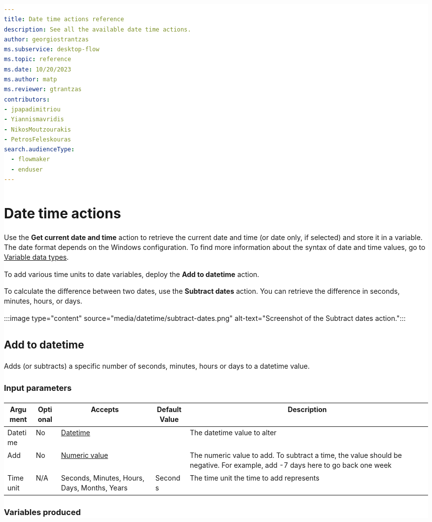 ```yaml
---
title: Date time actions reference
description: See all the available date time actions.
author: georgiostrantzas
ms.subservice: desktop-flow
ms.topic: reference
ms.date: 10/20/2023
ms.author: matp
ms.reviewer: gtrantzas
contributors:
- jpapadimitriou
- Yiannismavridis
- NikosMoutzourakis
- PetrosFeleskouras
search.audienceType: 
  - flowmaker
  - enduser
---
```


# Date time actions

Use the **Get current date and time** action to retrieve the current date and time (or date only, if selected) and store it in a variable. The date format depends on the Windows configuration. To find more information about the syntax of date and time values, go to [Variable data types](../variable-data-types.md#dates-and-time).

To add various time units to date variables, deploy the **Add to datetime** action.

To calculate the difference between two dates, use the **Subtract dates** action. You can retrieve the difference in seconds, minutes, hours, or days.

:::image type="content" source="media/datetime/subtract-dates.png" alt-text="Screenshot of the Subtract dates action.":::

## <a name="add"></a> Add to datetime

Adds (or subtracts) a specific number of seconds, minutes, hours or days to a datetime value.

### Input parameters

|Argument|Optional|Accepts|Default Value|Description|
|-----|-----|-----|-----|-----|
|Datetime|No|[Datetime](../variable-data-types.md#dates-and-time)||The datetime value to alter|
|Add|No|[Numeric value](../variable-data-types.md#numeric-value)||The numeric value to add. To subtract a time, the value should be negative. For example, add -7 days here to go back one week|
|Time unit|N/A|Seconds, Minutes, Hours, Days, Months, Years|Seconds|The time unit the time to add represents|

### Variables produced
